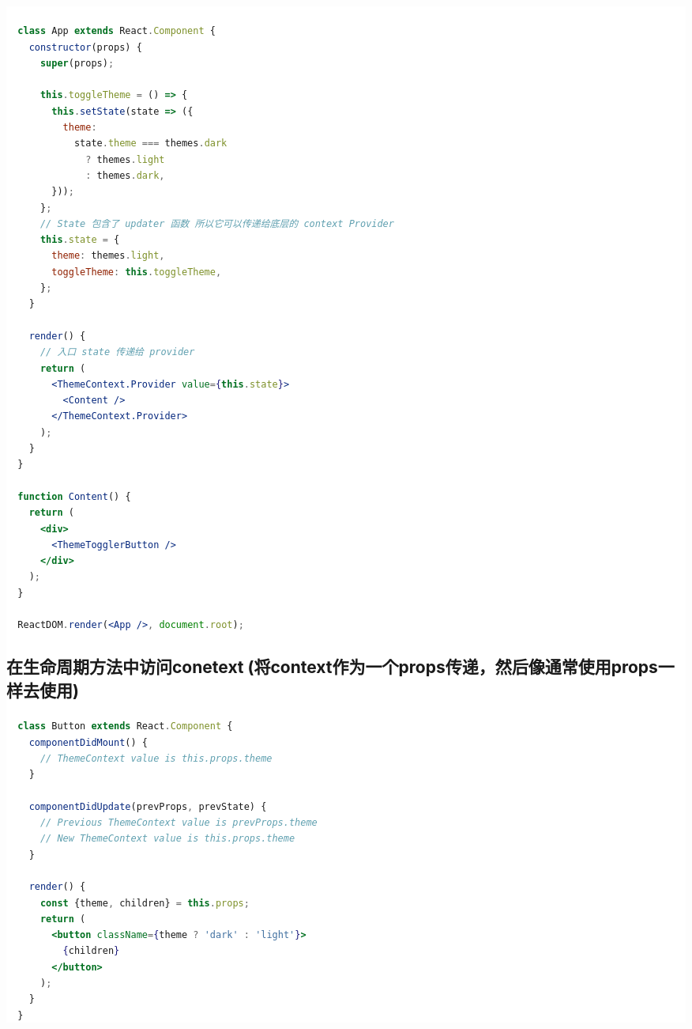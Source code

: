   ```jsx

    class App extends React.Component {
      constructor(props) {
        super(props);

        this.toggleTheme = () => {
          this.setState(state => ({
            theme:
              state.theme === themes.dark
                ? themes.light
                : themes.dark,
          }));
        };
        // State 包含了 updater 函数 所以它可以传递给底层的 context Provider
        this.state = {
          theme: themes.light,
          toggleTheme: this.toggleTheme,
        };
      }

      render() {
        // 入口 state 传递给 provider
        return (
          <ThemeContext.Provider value={this.state}>
            <Content />
          </ThemeContext.Provider>
        );
      }
    }

    function Content() {
      return (
        <div>
          <ThemeTogglerButton />
        </div>
      );
    }

    ReactDOM.render(<App />, document.root);
  ```
  ## 在生命周期方法中访问conetext (将context作为一个props传递，然后像通常使用props一样去使用)
  ```jsx
    class Button extends React.Component {
      componentDidMount() {
        // ThemeContext value is this.props.theme
      }

      componentDidUpdate(prevProps, prevState) {
        // Previous ThemeContext value is prevProps.theme
        // New ThemeContext value is this.props.theme
      }

      render() {
        const {theme, children} = this.props;
        return (
          <button className={theme ? 'dark' : 'light'}>
            {children}
          </button>
        );
      }
    }
  ```